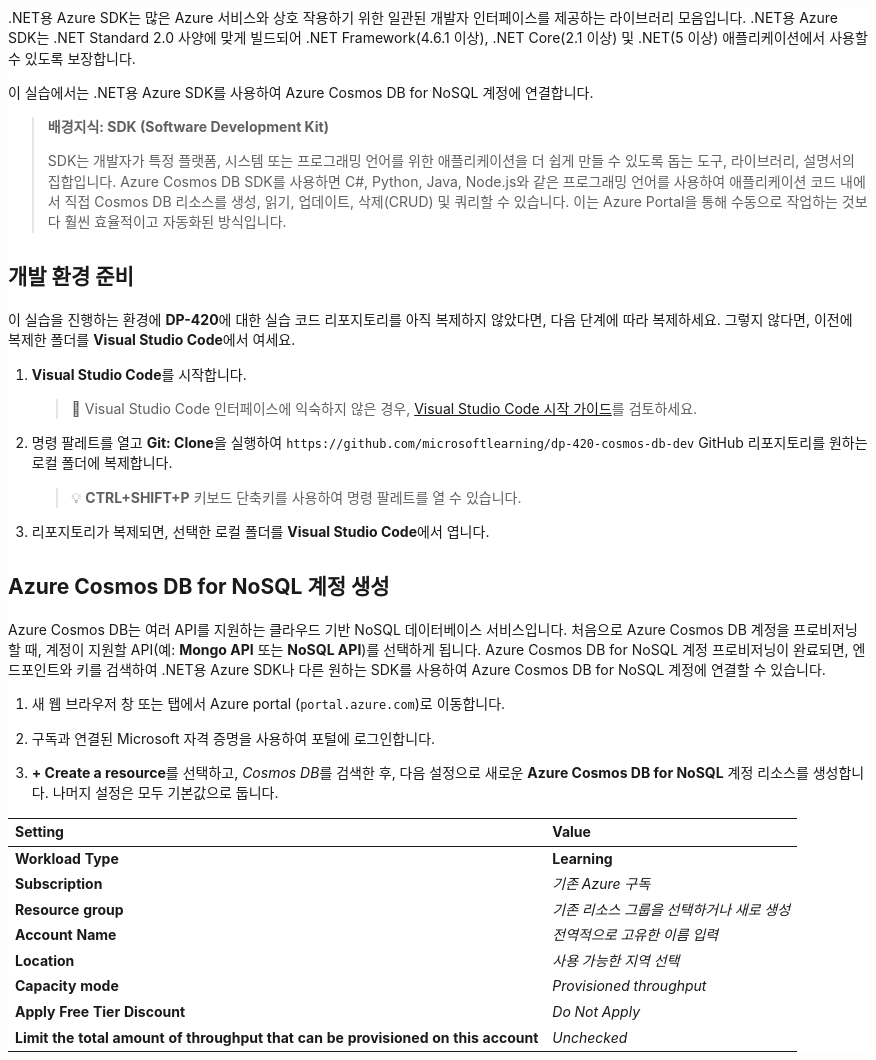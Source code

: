 .NET용 Azure SDK는 많은 Azure 서비스와 상호 작용하기 위한 일관된 개발자 인터페이스를 제공하는 라이브러리 모음입니다. .NET용 Azure SDK는 .NET Standard 2.0 사양에 맞게 빌드되어 .NET Framework(4.6.1 이상), .NET Core(2.1 이상) 및 .NET(5 이상) 애플리케이션에서 사용할 수 있도록 보장합니다.

이 실습에서는 .NET용 Azure SDK를 사용하여 Azure Cosmos DB for NoSQL 계정에 연결합니다.

> **배경지식: SDK (Software Development Kit)**
>
> SDK는 개발자가 특정 플랫폼, 시스템 또는 프로그래밍 언어를 위한 애플리케이션을 더 쉽게 만들 수 있도록 돕는 도구, 라이브러리, 설명서의 집합입니다. Azure Cosmos DB SDK를 사용하면 C#, Python, Java, Node.js와 같은 프로그래밍 언어를 사용하여 애플리케이션 코드 내에서 직접 Cosmos DB 리소스를 생성, 읽기, 업데이트, 삭제(CRUD) 및 쿼리할 수 있습니다. 이는 Azure Portal을 통해 수동으로 작업하는 것보다 훨씬 효율적이고 자동화된 방식입니다.

## 개발 환경 준비

이 실습을 진행하는 환경에 **DP-420**에 대한 실습 코드 리포지토리를 아직 복제하지 않았다면, 다음 단계에 따라 복제하세요. 그렇지 않다면, 이전에 복제한 폴더를 **Visual Studio Code**에서 여세요.

1.  **Visual Studio Code**를 시작합니다.

    > 📝 Visual Studio Code 인터페이스에 익숙하지 않은 경우, [Visual Studio Code 시작 가이드][code.visualstudio.com/docs/getstarted]를 검토하세요.

1.  명령 팔레트를 열고 **Git: Clone**을 실행하여 ``https://github.com/microsoftlearning/dp-420-cosmos-db-dev`` GitHub 리포지토리를 원하는 로컬 폴더에 복제합니다.

    > 💡 **CTRL+SHIFT+P** 키보드 단축키를 사용하여 명령 팔레트를 열 수 있습니다.

1.  리포지토리가 복제되면, 선택한 로컬 폴더를 **Visual Studio Code**에서 엽니다.

## Azure Cosmos DB for NoSQL 계정 생성

Azure Cosmos DB는 여러 API를 지원하는 클라우드 기반 NoSQL 데이터베이스 서비스입니다. 처음으로 Azure Cosmos DB 계정을 프로비저닝할 때, 계정이 지원할 API(예: **Mongo API** 또는 **NoSQL API**)를 선택하게 됩니다. Azure Cosmos DB for NoSQL 계정 프로비저닝이 완료되면, 엔드포인트와 키를 검색하여 .NET용 Azure SDK나 다른 원하는 SDK를 사용하여 Azure Cosmos DB for NoSQL 계정에 연결할 수 있습니다.

1.  새 웹 브라우저 창 또는 탭에서 Azure portal (``portal.azure.com``)로 이동합니다.

2.  구독과 연결된 Microsoft 자격 증명을 사용하여 포털에 로그인합니다.

3.  **+ Create a resource**를 선택하고, *Cosmos DB*를 검색한 후, 다음 설정으로 새로운 **Azure Cosmos DB for NoSQL** 계정 리소스를 생성합니다. 나머지 설정은 모두 기본값으로 둡니다.

| **Setting** | **Value** |
| :--- | :--- |
| **Workload Type** | **Learning** |
| **Subscription** | *기존 Azure 구독* |
| **Resource group** | *기존 리소스 그룹을 선택하거나 새로 생성* |
| **Account Name** | *전역적으로 고유한 이름 입력* |
| **Location** | *사용 가능한 지역 선택* |
| **Capacity mode** | *Provisioned throughput* |
| **Apply Free Tier Discount** | *Do Not Apply* |
| **Limit the total amount of throughput that can be provisioned on this account** | *Unchecked* |


[code.visualstudio.com/docs/getstarted]: https://code.visualstudio.com/docs/getstarted/tips-and-tricks
[nuget.org/packages/cosmicworks]: https://www.nuget.org/packages/cosmicworks
[code.visualstudio.com/docs/getstarted]: https://code.visualstudio.com/docs/getstarted/tips-and-tricks
[docs.microsoft.com/dotnet/api/microsoft.azure.cosmos]: https://docs.microsoft.com/dotnet/api/microsoft.azure.cosmos
[docs.microsoft.com/dotnet/api/microsoft.azure.cosmos.accountproperties]: https://docs.microsoft.com/dotnet/api/microsoft.azure.cosmos.accountproperties
[docs.microsoft.com/dotnet/api/microsoft.azure.cosmos.accountproperties.id]: https://docs.microsoft.com/dotnet/api/microsoft.azure.cosmos.accountproperties.id
[docs.microsoft.com/dotnet/api/microsoft.azure.cosmos.accountproperties.writableregions]: https://docs.microsoft.com/dotnet/api/microsoft.azure.cosmos.accountproperties.writableregions
[docs.microsoft.com/dotnet/api/microsoft.azure.cosmos.accountregion.name]: https://docs.microsoft.com/dotnet/api/microsoft.azure.cosmos.accountregion.name
[docs.microsoft.com/dotnet/api/microsoft.azure.cosmos.cosmosclient]: https://docs.microsoft.com/dotnet/api/microsoft.azure.cosmos.cosmosclient
[docs.microsoft.com/dotnet/api/microsoft.azure.cosmos.cosmosclient.readaccountasync]: https://docs.microsoft.com/dotnet/api/microsoft.azure.cosmos.cosmosclient.readaccountasync
[docs.microsoft.com/dotnet/core/tools/dotnet-add-package]: https://docs.microsoft.com/dotnet/core/tools/dotnet-add-package
[docs.microsoft.com/dotnet/core/tools/dotnet-run]: https://docs.microsoft.com/dotnet/core/tools/dotnet-run
[nuget.org/packages/microsoft.azure.cosmos]: https://www.nuget.org/packages/Microsoft.Azure.Cosmos